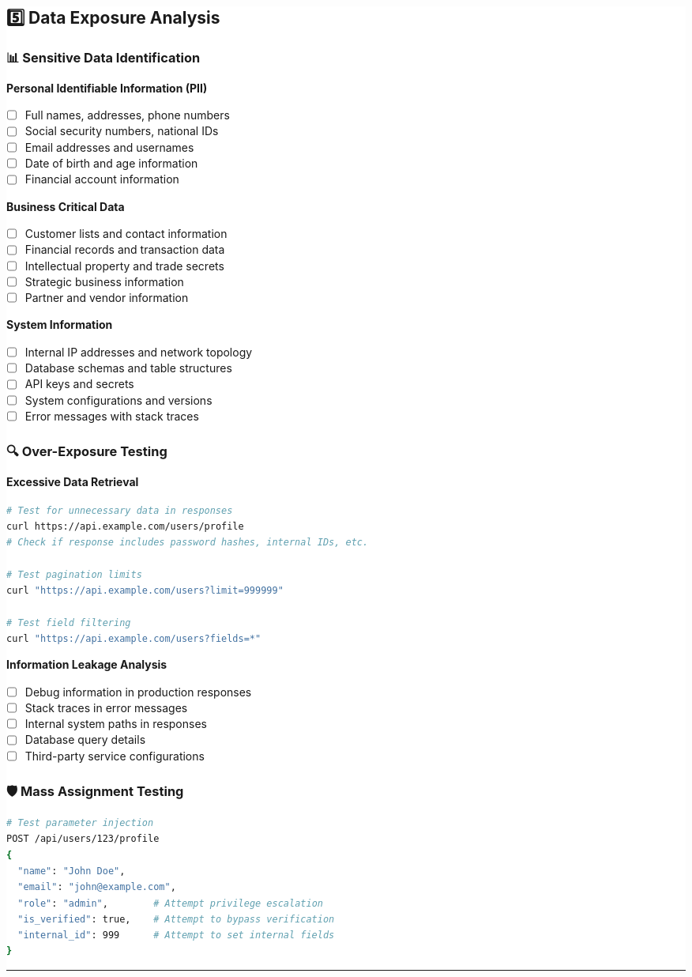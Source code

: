 
## 5️⃣ Data Exposure Analysis

### 📊 Sensitive Data Identification

**Personal Identifiable Information (PII)**
- [ ] Full names, addresses, phone numbers
- [ ] Social security numbers, national IDs
- [ ] Email addresses and usernames
- [ ] Date of birth and age information
- [ ] Financial account information

**Business Critical Data**
- [ ] Customer lists and contact information
- [ ] Financial records and transaction data
- [ ] Intellectual property and trade secrets
- [ ] Strategic business information
- [ ] Partner and vendor information

**System Information**
- [ ] Internal IP addresses and network topology
- [ ] Database schemas and table structures
- [ ] API keys and secrets
- [ ] System configurations and versions
- [ ] Error messages with stack traces

### 🔍 Over-Exposure Testing

**Excessive Data Retrieval**
```bash
# Test for unnecessary data in responses
curl https://api.example.com/users/profile
# Check if response includes password hashes, internal IDs, etc.

# Test pagination limits
curl "https://api.example.com/users?limit=999999"

# Test field filtering
curl "https://api.example.com/users?fields=*"
```

**Information Leakage Analysis**
- [ ] Debug information in production responses
- [ ] Stack traces in error messages
- [ ] Internal system paths in responses
- [ ] Database query details
- [ ] Third-party service configurations

### 🛡️ Mass Assignment Testing

```bash
# Test parameter injection
POST /api/users/123/profile
{
  "name": "John Doe",
  "email": "john@example.com",
  "role": "admin",        # Attempt privilege escalation
  "is_verified": true,    # Attempt to bypass verification
  "internal_id": 999      # Attempt to set internal fields
}
```

---
